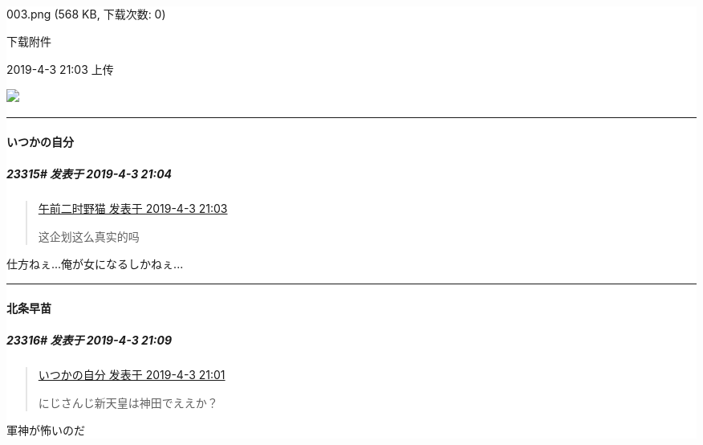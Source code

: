 




003.png
(568 KB, 下载次数: 0)




下载附件


2019-4-3 21:03 上传









<img src="https://img.saraba1st.com/forum/201904/03/210334l5c2uj6jyytd5666.png" referrerpolicy="no-referrer">












-----

####  いつかの自分  
##### 23315#       发表于 2019-4-3 21:04



<blockquote><a href="httphttps://bbs.saraba1st.com/2b/forum.php?mod=redirect&amp;goto=findpost&amp;pid=43157530&amp;ptid=1801966" target="_blank">午前二时野猫 发表于 2019-4-3 21:03</a>

这企划这么真实的吗</blockquote>
仕方ねぇ...俺が女になるしかねぇ...







-----

####  北条早苗  
##### 23316#       发表于 2019-4-3 21:09



<blockquote><a href="httphttps://bbs.saraba1st.com/2b/forum.php?mod=redirect&amp;goto=findpost&amp;pid=43157500&amp;ptid=1801966" target="_blank">いつかの自分 发表于 2019-4-3 21:01</a>

にじさんじ新天皇は神田でええか？</blockquote>
軍神が怖いのだ




